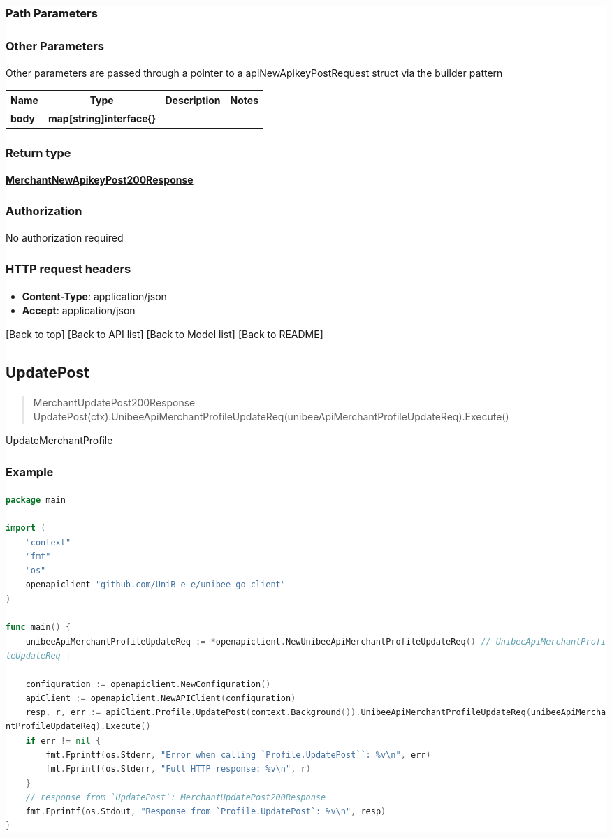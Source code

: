 ### Path Parameters



### Other Parameters

Other parameters are passed through a pointer to a apiNewApikeyPostRequest struct via the builder pattern


Name | Type | Description  | Notes
------------- | ------------- | ------------- | -------------
 **body** | **map[string]interface{}** |  | 

### Return type

[**MerchantNewApikeyPost200Response**](MerchantNewApikeyPost200Response.md)

### Authorization

No authorization required

### HTTP request headers

- **Content-Type**: application/json
- **Accept**: application/json

[[Back to top]](#) [[Back to API list]](../README.md#documentation-for-api-endpoints)
[[Back to Model list]](../README.md#documentation-for-models)
[[Back to README]](../README.md)


## UpdatePost

> MerchantUpdatePost200Response UpdatePost(ctx).UnibeeApiMerchantProfileUpdateReq(unibeeApiMerchantProfileUpdateReq).Execute()

UpdateMerchantProfile

### Example

```go
package main

import (
	"context"
	"fmt"
	"os"
	openapiclient "github.com/UniB-e-e/unibee-go-client"
)

func main() {
	unibeeApiMerchantProfileUpdateReq := *openapiclient.NewUnibeeApiMerchantProfileUpdateReq() // UnibeeApiMerchantProfileUpdateReq | 

	configuration := openapiclient.NewConfiguration()
	apiClient := openapiclient.NewAPIClient(configuration)
	resp, r, err := apiClient.Profile.UpdatePost(context.Background()).UnibeeApiMerchantProfileUpdateReq(unibeeApiMerchantProfileUpdateReq).Execute()
	if err != nil {
		fmt.Fprintf(os.Stderr, "Error when calling `Profile.UpdatePost``: %v\n", err)
		fmt.Fprintf(os.Stderr, "Full HTTP response: %v\n", r)
	}
	// response from `UpdatePost`: MerchantUpdatePost200Response
	fmt.Fprintf(os.Stdout, "Response from `Profile.UpdatePost`: %v\n", resp)
}
```
